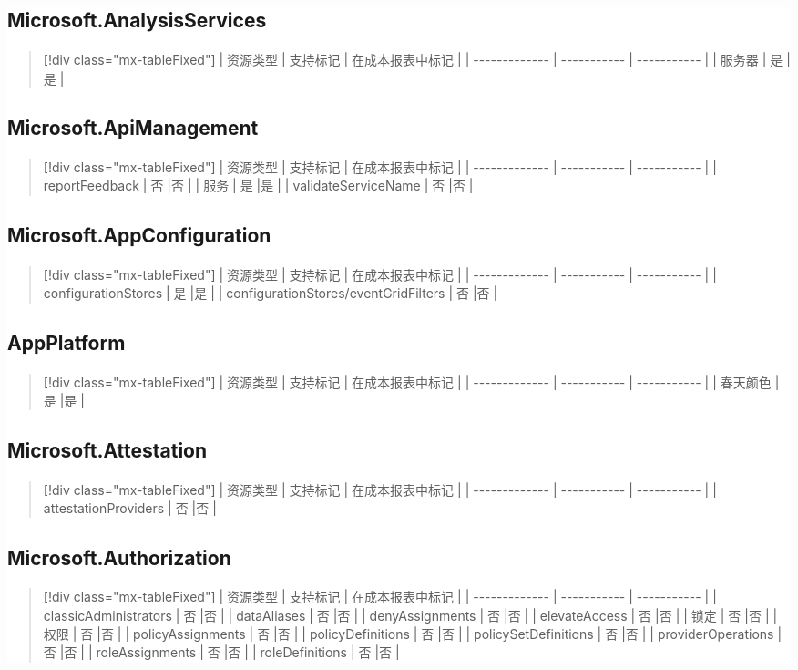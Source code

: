 ## <a name="microsoftanalysisservices"></a>Microsoft.AnalysisServices

> [!div class="mx-tableFixed"]
> | 资源类型 | 支持标记 | 在成本报表中标记 |
> | ------------- | ----------- | ----------- |
> | 服务器 | 是 |是 |

## <a name="microsoftapimanagement"></a>Microsoft.ApiManagement

> [!div class="mx-tableFixed"]
> | 资源类型 | 支持标记 | 在成本报表中标记 |
> | ------------- | ----------- | ----------- |
> | reportFeedback | 否 |否 |
> | 服务 | 是 |是 |
> | validateServiceName | 否 |否 |

## <a name="microsoftappconfiguration"></a>Microsoft.AppConfiguration

> [!div class="mx-tableFixed"]
> | 资源类型 | 支持标记 | 在成本报表中标记 |
> | ------------- | ----------- | ----------- |
> | configurationStores | 是 |是 |
> | configurationStores/eventGridFilters | 否 |否 |

## <a name="microsoftappplatform"></a>AppPlatform

> [!div class="mx-tableFixed"]
> | 资源类型 | 支持标记 | 在成本报表中标记 |
> | ------------- | ----------- | ----------- |
> | 春天颜色 | 是 |是 |

## <a name="microsoftattestation"></a>Microsoft.Attestation

> [!div class="mx-tableFixed"]
> | 资源类型 | 支持标记 | 在成本报表中标记 |
> | ------------- | ----------- | ----------- |
> | attestationProviders | 否 |否 |

## <a name="microsoftauthorization"></a>Microsoft.Authorization

> [!div class="mx-tableFixed"]
> | 资源类型 | 支持标记 | 在成本报表中标记 |
> | ------------- | ----------- | ----------- |
> | classicAdministrators | 否 |否 |
> | dataAliases | 否 |否 |
> | denyAssignments | 否 |否 |
> | elevateAccess | 否 |否 |
> | 锁定 | 否 |否 |
> | 权限 | 否 |否 |
> | policyAssignments | 否 |否 |
> | policyDefinitions | 否 |否 |
> | policySetDefinitions | 否 |否 |
> | providerOperations | 否 |否 |
> | roleAssignments | 否 |否 |
> | roleDefinitions | 否 |否 |
